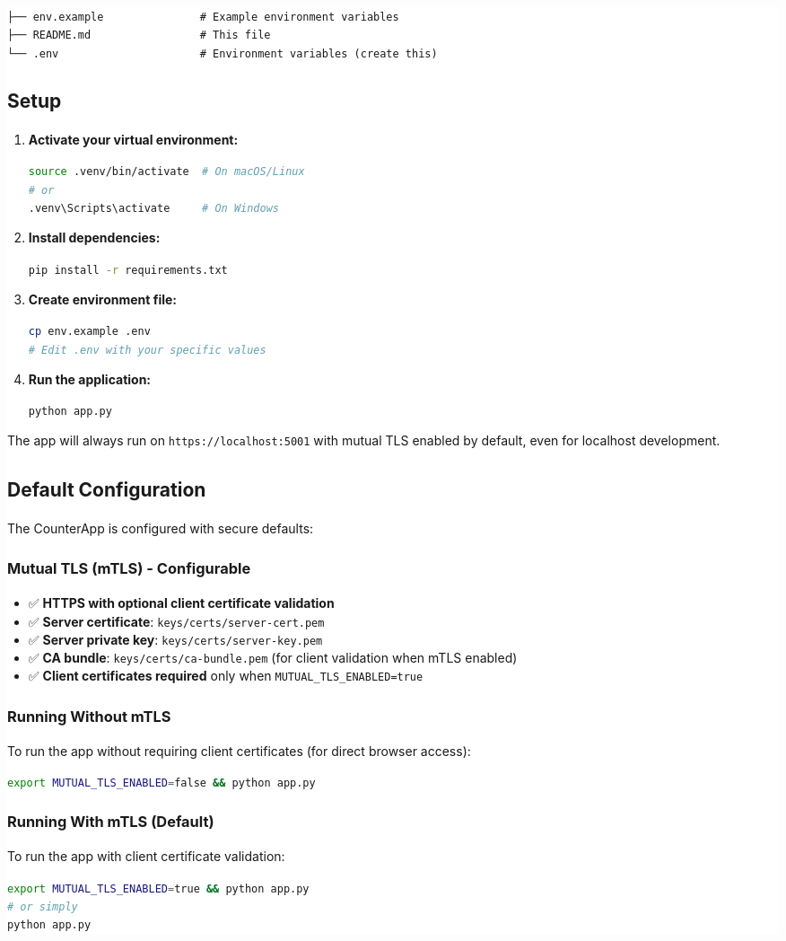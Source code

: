 ```
├── env.example               # Example environment variables
├── README.md                 # This file
└── .env                      # Environment variables (create this)
```

## Setup

1. **Activate your virtual environment:**
   ```bash
   source .venv/bin/activate  # On macOS/Linux
   # or
   .venv\Scripts\activate     # On Windows
   ```

2. **Install dependencies:**
   ```bash
   pip install -r requirements.txt
   ```

3. **Create environment file:**
   ```bash
   cp env.example .env
   # Edit .env with your specific values
   ```

4. **Run the application:**
   ```bash
   python app.py
   ```

The app will always run on `https://localhost:5001` with mutual TLS enabled by default, even for localhost development.

## Default Configuration

The CounterApp is configured with secure defaults:

### **Mutual TLS (mTLS) - Configurable**
- ✅ **HTTPS with optional client certificate validation**
- ✅ **Server certificate**: `keys/certs/server-cert.pem`
- ✅ **Server private key**: `keys/certs/server-key.pem`
- ✅ **CA bundle**: `keys/certs/ca-bundle.pem` (for client validation when mTLS enabled)
- ✅ **Client certificates required** only when `MUTUAL_TLS_ENABLED=true`

### **Running Without mTLS**
To run the app without requiring client certificates (for direct browser access):
```bash
export MUTUAL_TLS_ENABLED=false && python app.py
```

### **Running With mTLS (Default)**
To run the app with client certificate validation:
```bash
export MUTUAL_TLS_ENABLED=true && python app.py
# or simply
python app.py
```

